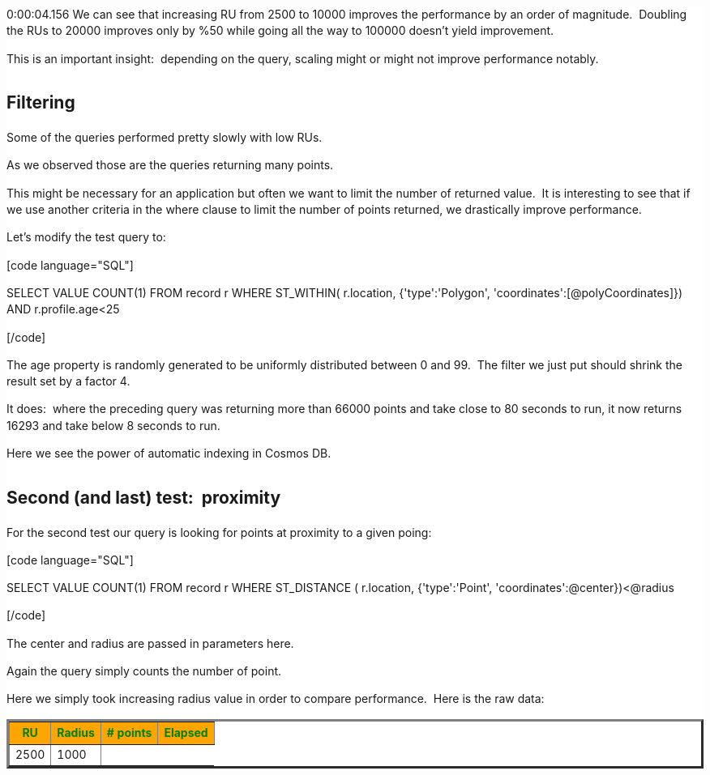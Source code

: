 <td>0:00:04.156</td>
</tr>
</tbody>
</table>
We can see that increasing RU from 2500 to 10000 improves the performance by an order of magnitude.  Doubling the RUs to 20000 improves only by %50 while going all the way to 100000 doesn’t yield improvement.

This is an important insight:  depending on the query, scaling might or might not improve performance notably.
<h2>Filtering</h2>
Some of the queries performed pretty slowly with low RUs.

As we observed those are the queries returning many points.

This might be necessary for an application but often we want to limit the number of returned value.  It is interesting to see that if we use another criteria in the where clause to limit the number of points returned, we drastically improve performance.

Let’s modify the test query to:

[code language="SQL"]

SELECT VALUE COUNT(1)
FROM record r
WHERE ST_WITHIN(
r.location,
{'type':'Polygon', 'coordinates':[@polyCoordinates]})
AND r.profile.age&lt;25

[/code]

The age property is randomly generated to be uniformly distributed between 0 and 99.  The filter we just put should shrink the result set by a factor 4.

It does:  where the preceding query was returning more than 66000 points and take close to 80 seconds to run, it now returns 16293 and take below 8 seconds to run.

Here we see the power of automatic indexing in Cosmos DB.
<h2>Second (and last) test:  proximity</h2>
For the second test our query is looking for points at proximity to a given poing:

[code language="SQL"]

SELECT
VALUE COUNT(1)
FROM record r
WHERE ST_DISTANCE (
r.location,
{'type':'Point', 'coordinates':@center})&lt;@radius

[/code]

The center and radius are passed in parameters here.

Again the query simply counts the number of point.

Here we simply took increasing radius value in order to compare performance.  Here is the raw data:
<table border="3">
<thead>
<tr style="background:orange;color:green;">
<th>RU</th>
<th>Radius</th>
<th># points</th>
<th>Elapsed</th>
</tr>
</thead>
<tbody>
<tr>
<td>2500</td>
<td>1000</td>